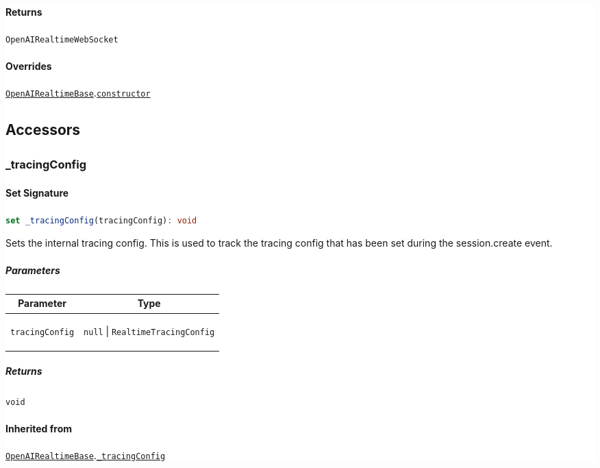 #### Returns

`OpenAIRealtimeWebSocket`

#### Overrides

[`OpenAIRealtimeBase`](/openai-agents-js/openai/agents/openai/namespaces/realtime/classes/openairealtimebase/).[`constructor`](/openai-agents-js/openai/agents/openai/namespaces/realtime/classes/openairealtimebase/#constructor)

## Accessors

### \_tracingConfig

#### Set Signature

```ts
set _tracingConfig(tracingConfig): void
```

Sets the internal tracing config. This is used to track the tracing config that has been set
during the session.create event.

##### Parameters

<table>
<thead>
<tr>
<th>Parameter</th>
<th>Type</th>
</tr>
</thead>
<tbody>
<tr>
<td>

`tracingConfig`

</td>
<td>

`null` \| `RealtimeTracingConfig`

</td>
</tr>
</tbody>
</table>

##### Returns

`void`

#### Inherited from

[`OpenAIRealtimeBase`](/openai-agents-js/openai/agents/openai/namespaces/realtime/classes/openairealtimebase/).[`_tracingConfig`](/openai-agents-js/openai/agents/openai/namespaces/realtime/classes/openairealtimebase/#_tracingconfig)
